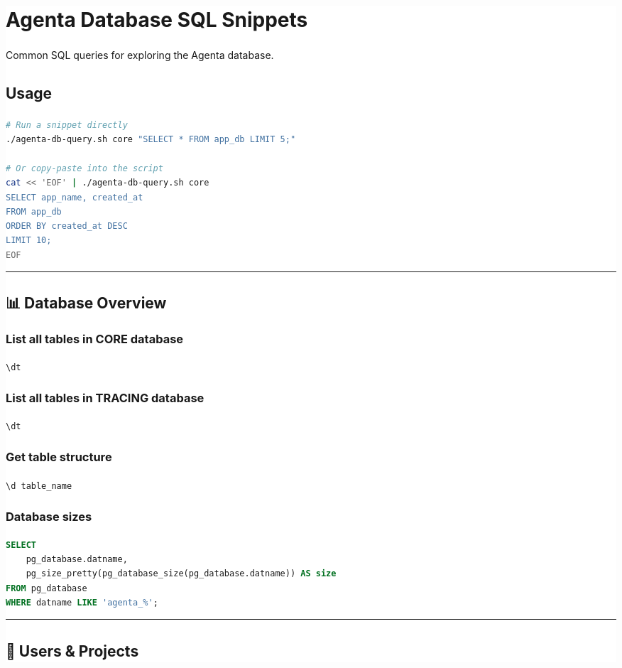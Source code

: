 # Agenta Database SQL Snippets

Common SQL queries for exploring the Agenta database.

## Usage

```bash
# Run a snippet directly
./agenta-db-query.sh core "SELECT * FROM app_db LIMIT 5;"

# Or copy-paste into the script
cat << 'EOF' | ./agenta-db-query.sh core
SELECT app_name, created_at
FROM app_db
ORDER BY created_at DESC
LIMIT 10;
EOF
```

---

## 📊 Database Overview

### List all tables in CORE database
```sql
\dt
```

### List all tables in TRACING database
```sql
\dt
```

### Get table structure
```sql
\d table_name
```

### Database sizes
```sql
SELECT
    pg_database.datname,
    pg_size_pretty(pg_database_size(pg_database.datname)) AS size
FROM pg_database
WHERE datname LIKE 'agenta_%';
```

---

## 👤 Users & Projects
